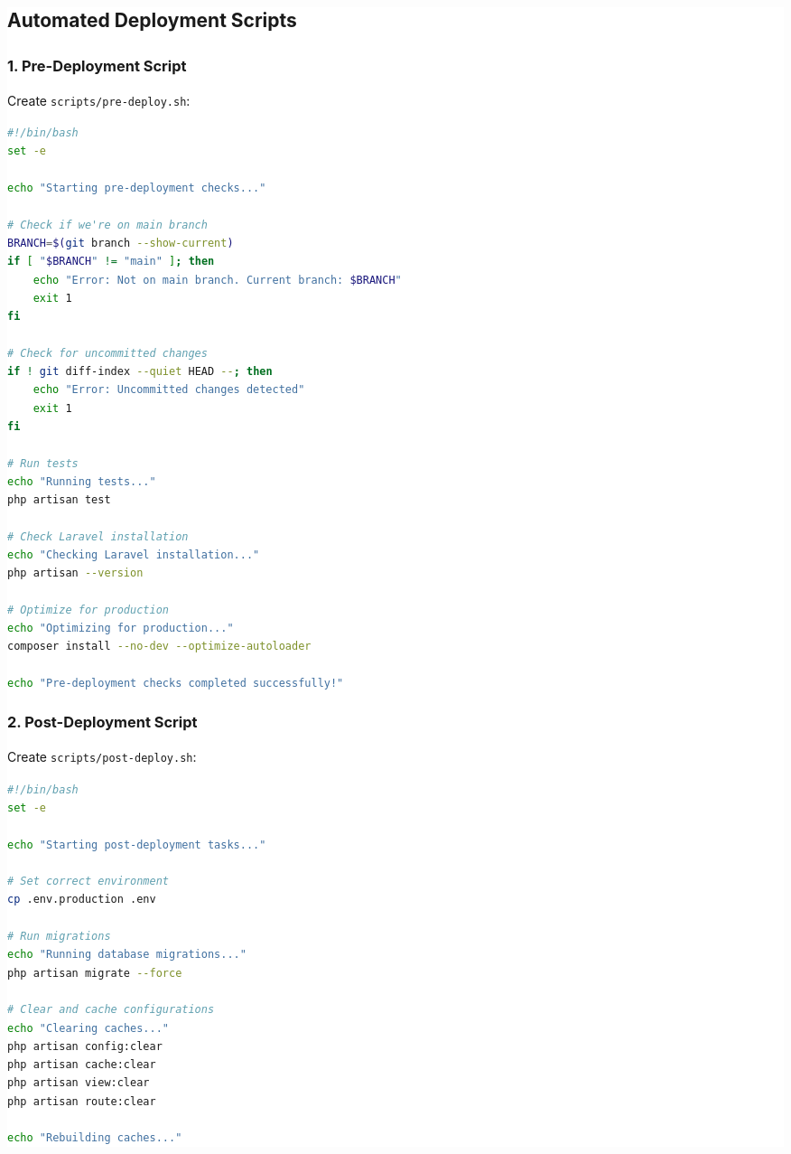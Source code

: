 ## Automated Deployment Scripts

### 1. Pre-Deployment Script
Create `scripts/pre-deploy.sh`:

```bash
#!/bin/bash
set -e

echo "Starting pre-deployment checks..."

# Check if we're on main branch
BRANCH=$(git branch --show-current)
if [ "$BRANCH" != "main" ]; then
    echo "Error: Not on main branch. Current branch: $BRANCH"
    exit 1
fi

# Check for uncommitted changes
if ! git diff-index --quiet HEAD --; then
    echo "Error: Uncommitted changes detected"
    exit 1
fi

# Run tests
echo "Running tests..."
php artisan test

# Check Laravel installation
echo "Checking Laravel installation..."
php artisan --version

# Optimize for production
echo "Optimizing for production..."
composer install --no-dev --optimize-autoloader

echo "Pre-deployment checks completed successfully!"
```

### 2. Post-Deployment Script
Create `scripts/post-deploy.sh`:

```bash
#!/bin/bash
set -e

echo "Starting post-deployment tasks..."

# Set correct environment
cp .env.production .env

# Run migrations
echo "Running database migrations..."
php artisan migrate --force

# Clear and cache configurations
echo "Clearing caches..."
php artisan config:clear
php artisan cache:clear
php artisan view:clear
php artisan route:clear

echo "Rebuilding caches..."
```